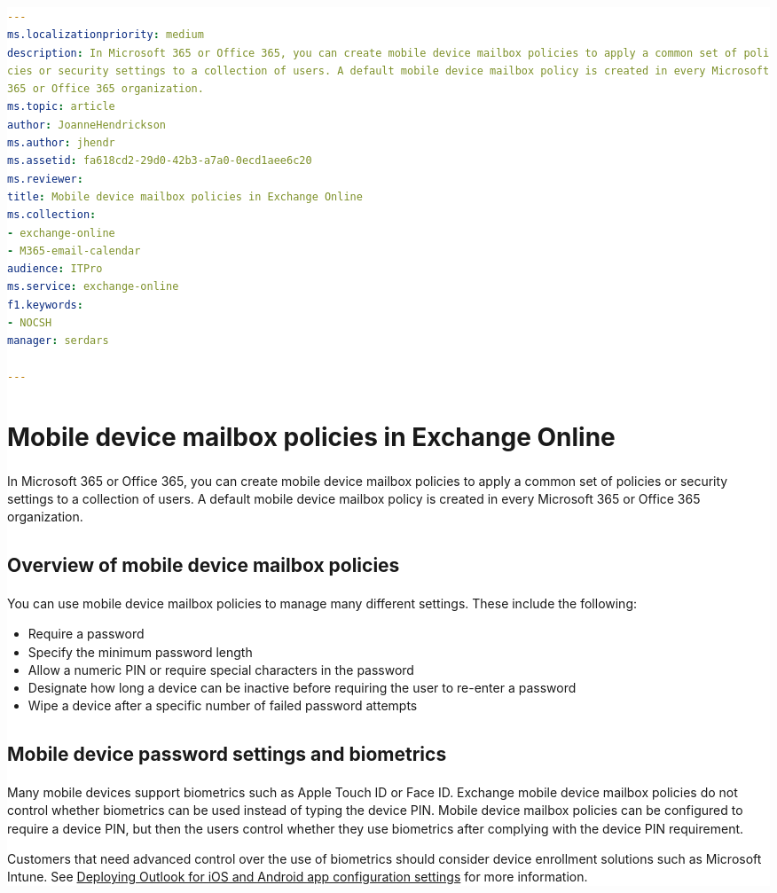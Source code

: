 ```yaml
---
ms.localizationpriority: medium
description: In Microsoft 365 or Office 365, you can create mobile device mailbox policies to apply a common set of policies or security settings to a collection of users. A default mobile device mailbox policy is created in every Microsoft 365 or Office 365 organization.
ms.topic: article
author: JoanneHendrickson
ms.author: jhendr
ms.assetid: fa618cd2-29d0-42b3-a7a0-0ecd1aee6c20
ms.reviewer:
title: Mobile device mailbox policies in Exchange Online
ms.collection:
- exchange-online
- M365-email-calendar
audience: ITPro
ms.service: exchange-online
f1.keywords:
- NOCSH
manager: serdars

---
```


# Mobile device mailbox policies in Exchange Online

In Microsoft 365 or Office 365, you can create mobile device mailbox policies to apply a common set of policies or security settings to a collection of users. A default mobile device mailbox policy is created in every Microsoft 365 or Office 365 organization.

## Overview of mobile device mailbox policies

You can use mobile device mailbox policies to manage many different settings. These include the following:

- Require a password
- Specify the minimum password length
- Allow a numeric PIN or require special characters in the password
- Designate how long a device can be inactive before requiring the user to re-enter a password
- Wipe a device after a specific number of failed password attempts

## Mobile device password settings and biometrics

Many mobile devices support biometrics such as Apple Touch ID or Face ID. Exchange mobile device mailbox policies do not control whether biometrics can be used instead of typing the device PIN. Mobile device mailbox policies can be configured to require a device PIN, but then the users control whether they use biometrics after complying with the device PIN requirement.

Customers that need advanced control over the use of biometrics should consider device enrollment solutions such as Microsoft Intune. See [Deploying Outlook for iOS and Android app configuration settings](../outlook-for-ios-and-android/outlook-for-ios-and-android-configuration-with-microsoft-intune.md) for more information.
